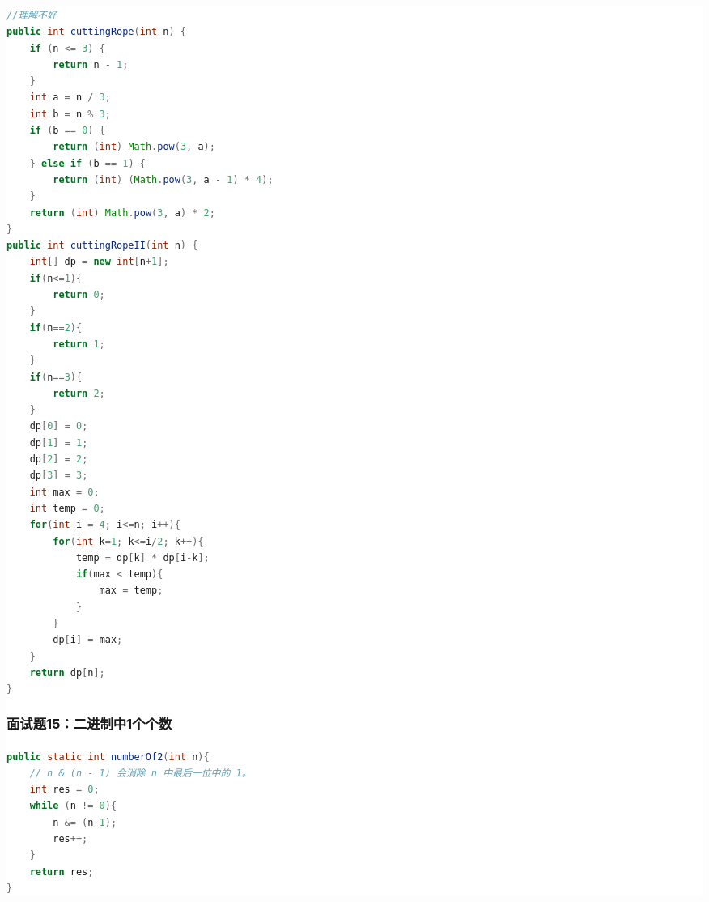 ```java
//理解不好
public int cuttingRope(int n) {
    if (n <= 3) {
        return n - 1;
    }
    int a = n / 3;
    int b = n % 3;
    if (b == 0) {
        return (int) Math.pow(3, a);
    } else if (b == 1) {
        return (int) (Math.pow(3, a - 1) * 4);
    }
    return (int) Math.pow(3, a) * 2;
}
public int cuttingRopeII(int n) {
    int[] dp = new int[n+1];
    if(n<=1){
        return 0;
    }
    if(n==2){
        return 1;
    }
    if(n==3){
        return 2;
    }
    dp[0] = 0;
    dp[1] = 1;
    dp[2] = 2;
    dp[3] = 3;
    int max = 0;
    int temp = 0;
    for(int i = 4; i<=n; i++){
        for(int k=1; k<=i/2; k++){
            temp = dp[k] * dp[i-k];
            if(max < temp){
                max = temp;
            }
        }
        dp[i] = max;
    }
    return dp[n];
}
```





### 面试题15：二进制中1个个数

```java
public static int numberOf2(int n){
    // n & (n - 1) 会消除 n 中最后一位中的 1。
    int res = 0;
    while (n != 0){
        n &= (n-1);
        res++;
    }
    return res;
}
```
